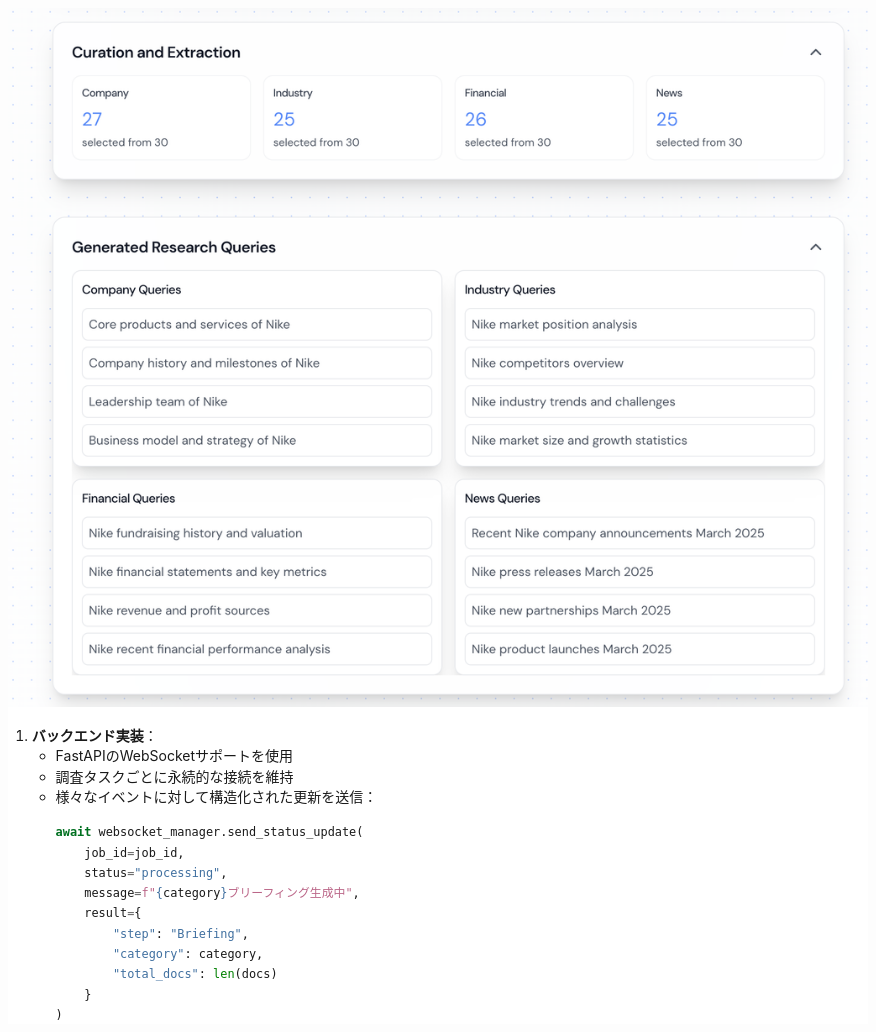 ![web ui](<static/ui-2.png>)

1. **バックエンド実装**：
   - FastAPIのWebSocketサポートを使用
   - 調査タスクごとに永続的な接続を維持
   - 様々なイベントに対して構造化された更新を送信：
     ```python
     await websocket_manager.send_status_update(
         job_id=job_id,
         status="processing",
         message=f"{category}ブリーフィング生成中",
         result={
             "step": "Briefing",
             "category": category,
             "total_docs": len(docs)
         }
     )
     ```
